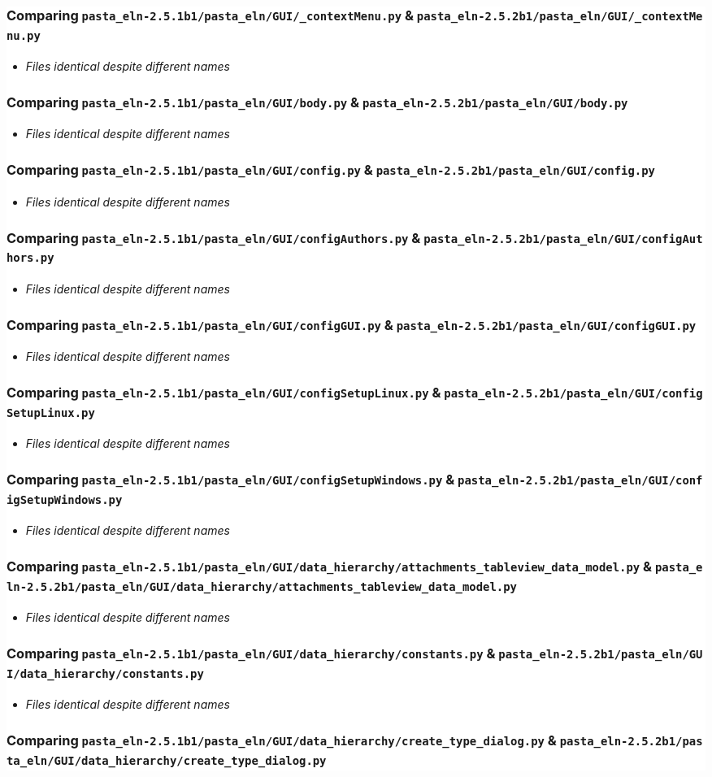 ### Comparing `pasta_eln-2.5.1b1/pasta_eln/GUI/_contextMenu.py` & `pasta_eln-2.5.2b1/pasta_eln/GUI/_contextMenu.py`

 * *Files identical despite different names*

### Comparing `pasta_eln-2.5.1b1/pasta_eln/GUI/body.py` & `pasta_eln-2.5.2b1/pasta_eln/GUI/body.py`

 * *Files identical despite different names*

### Comparing `pasta_eln-2.5.1b1/pasta_eln/GUI/config.py` & `pasta_eln-2.5.2b1/pasta_eln/GUI/config.py`

 * *Files identical despite different names*

### Comparing `pasta_eln-2.5.1b1/pasta_eln/GUI/configAuthors.py` & `pasta_eln-2.5.2b1/pasta_eln/GUI/configAuthors.py`

 * *Files identical despite different names*

### Comparing `pasta_eln-2.5.1b1/pasta_eln/GUI/configGUI.py` & `pasta_eln-2.5.2b1/pasta_eln/GUI/configGUI.py`

 * *Files identical despite different names*

### Comparing `pasta_eln-2.5.1b1/pasta_eln/GUI/configSetupLinux.py` & `pasta_eln-2.5.2b1/pasta_eln/GUI/configSetupLinux.py`

 * *Files identical despite different names*

### Comparing `pasta_eln-2.5.1b1/pasta_eln/GUI/configSetupWindows.py` & `pasta_eln-2.5.2b1/pasta_eln/GUI/configSetupWindows.py`

 * *Files identical despite different names*

### Comparing `pasta_eln-2.5.1b1/pasta_eln/GUI/data_hierarchy/attachments_tableview_data_model.py` & `pasta_eln-2.5.2b1/pasta_eln/GUI/data_hierarchy/attachments_tableview_data_model.py`

 * *Files identical despite different names*

### Comparing `pasta_eln-2.5.1b1/pasta_eln/GUI/data_hierarchy/constants.py` & `pasta_eln-2.5.2b1/pasta_eln/GUI/data_hierarchy/constants.py`

 * *Files identical despite different names*

### Comparing `pasta_eln-2.5.1b1/pasta_eln/GUI/data_hierarchy/create_type_dialog.py` & `pasta_eln-2.5.2b1/pasta_eln/GUI/data_hierarchy/create_type_dialog.py`
